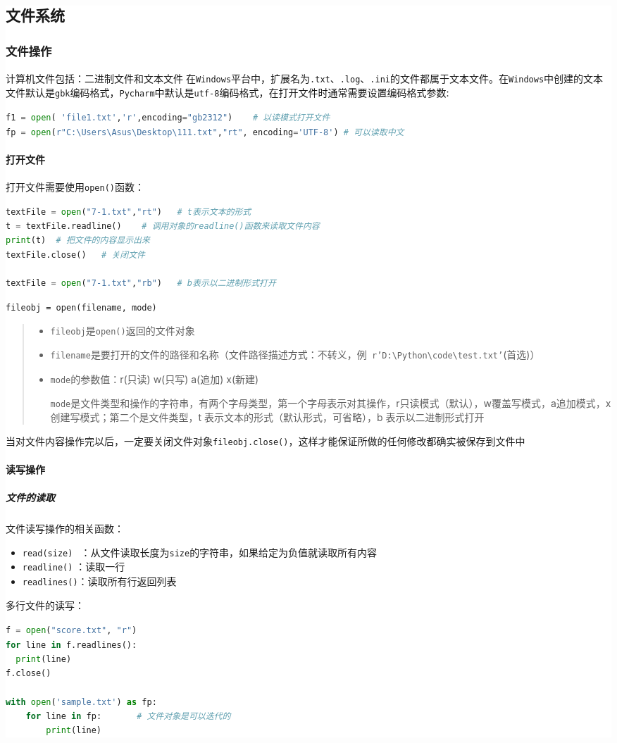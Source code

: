 

## 文件系统

### 文件操作

计算机文件包括：二进制文件和文本文件
在`Windows`平台中，扩展名为`.txt`、`.log`、`.ini`的文件都属于文本文件。在`Windows`中创建的文本文件默认是`gbk`编码格式，`Pycharm`中默认是`utf-8`编码格式，在打开文件时通常需要设置编码格式参数:

```python
f1 = open( 'file1.txt','r',encoding="gb2312")    # 以读模式打开文件
fp = open(r"C:\Users\Asus\Desktop\111.txt","rt", encoding='UTF-8') # 可以读取中文
```

#### 打开文件

打开文件需要使用`open()`函数：

```python
textFile = open("7-1.txt","rt")   # t表示文本的形式
t = textFile.readline()    # 调用对象的readline()函数来读取文件内容
print(t)  # 把文件的内容显示出来
textFile.close()   # 关闭文件

textFile = open("7-1.txt","rb")   # b表示以二进制形式打开
```

`fileobj = open(filename, mode)`

> - `fileobj`是`open()`返回的文件对象
>
> - `filename`是要打开的文件的路径和名称（文件路径描述方式：不转义，例` r’D:\Python\code\test.txt’`(首选)）
>
> - `mode`的参数值：r(只读)  w(只写)  a(追加)  x(新建)  
>
>   `mode`是文件类型和操作的字符串，有两个字母类型，第一个字母表示对其操作，r只读模式（默认），w覆盖写模式，a追加模式，x创建写模式；第二个是文件类型，t 表示文本的形式（默认形式，可省略），b 表示以二进制形式打开

当对文件内容操作完以后，一定要关闭文件对象`fileobj.close()`，这样才能保证所做的任何修改都确实被保存到文件中

#### 读写操作

##### 文件的读取

文件读写操作的相关函数：

- `read(size) ` ：从文件读取长度为`size`的字符串，如果给定为负值就读取所有内容
- `readline()` ：读取一行
- `readlines()`：读取所有行返回列表

多行文件的读写：

```python
f = open("score.txt", "r")
for line in f.readlines():
  print(line)
f.close()

with open('sample.txt') as fp:
    for line in fp:       # 文件对象是可以迭代的
        print(line)
```
